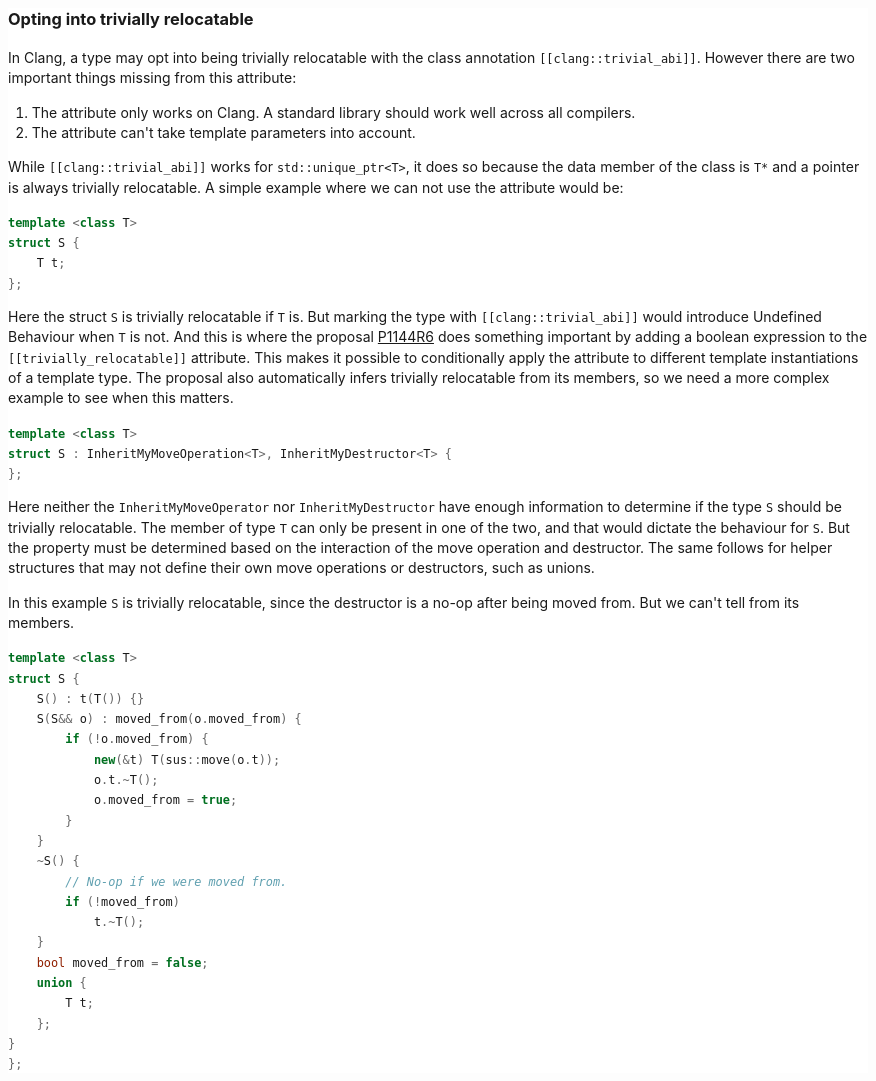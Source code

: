 ### Opting into trivially relocatable

In Clang, a type may opt into being trivially relocatable with the class annotation
`[[clang::trivial_abi]]`. However there are two important things missing from this attribute:

1. The attribute only works on Clang. A standard library should work well across all compilers.
1. The attribute can't take template parameters into account.

While `[[clang::trivial_abi]]` works for `std::unique_ptr<T>`, it does so because the data member of
the class is `T*` and a pointer is always trivially relocatable. A simple example where we can not
use the attribute would be:

```cpp
template <class T>
struct S {
    T t;
};
```

Here the struct `S` is trivially relocatable if `T` is. But marking the type with
`[[clang::trivial_abi]]` would introduce Undefined Behaviour when `T` is not. And this is where the
proposal [P1144R6](https://www.open-std.org/jtc1/sc22/wg21/docs/papers/2022/p1144r6.html) does
something important by adding a boolean expression to the `[[trivially_relocatable]]` attribute.
This makes it possible to conditionally apply the attribute to different template instantiations of
a template type. The proposal also automatically infers trivially relocatable from its members, so
we need a more complex example to see when this matters.

```cpp
template <class T>
struct S : InheritMyMoveOperation<T>, InheritMyDestructor<T> {
};
```

Here neither the `InheritMyMoveOperator` nor `InheritMyDestructor` have enough information to
determine if the type `S` should be trivially relocatable. The member of type `T` can only be present
in one of the two, and that would dictate the behaviour for `S`. But the property must be determined
based on the interaction of the move operation and destructor. The same follows for helper
structures that may not define their own move operations or destructors, such as unions.

In this example `S` is trivially relocatable, since the destructor is a no-op after being moved
from. But we can't tell from its members.

```cpp
template <class T>
struct S {
    S() : t(T()) {}
    S(S&& o) : moved_from(o.moved_from) {
        if (!o.moved_from) {
            new(&t) T(sus::move(o.t));
            o.t.~T();
            o.moved_from = true;
        }
    }
    ~S() {
        // No-op if we were moved from.
        if (!moved_from)
            t.~T();
    }
    bool moved_from = false;
    union {
        T t;
    };
}
};
```
